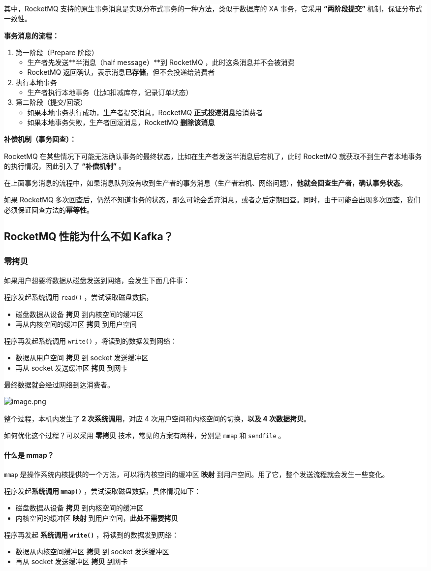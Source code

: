 其中，RocketMQ 支持的原生事务消息是实现分布式事务的一种方法，类似于数据库的 XA 事务，它采用 **“两阶段提交”** 机制，保证分布式一致性。

**事务消息的流程：**

1. 第一阶段（Prepare 阶段）
   - 生产者先发送**半消息（half message）**到 RocketMQ ，此时这条消息并不会被消费
   - RocketMQ 返回确认，表示消息**已存储**，但不会投递给消费者
2. 执行本地事务
   - 生产者执行本地事务（比如扣减库存，记录订单状态）
3. 第二阶段（提交/回滚）
   - 如果本地事务执行成功，生产者提交消息，RocketMQ **正式投递消息**给消费者
   - 如果本地事务失败，生产者回滚消息，RocketMQ **删除该消息**

**补偿机制（事务回查）：**

RocketMQ 在某些情况下可能无法确认事务的最终状态，比如在生产者发送半消息后宕机了，此时 RocketMQ 就获取不到生产者本地事务的执行情况，因此引入了 **“补偿机制”** 。

在上面事务消息的流程中，如果消息队列没有收到生产者的事务消息（生产者宕机、网络问题），**他就会回查生产者，确认事务状态**。

如果 RocketMQ 多次回查后，仍然不知道事务的状态，那么可能会丢弃消息，或者之后定期回查。同时，由于可能会出现多次回查，我们必须保证回查方法的**幂等性**。



## RocketMQ 性能为什么不如 Kafka？

### 零拷贝

如果用户想要将数据从磁盘发送到网络，会发生下面几件事：

程序发起系统调用 `read()` ，尝试读取磁盘数据，

- 磁盘数据从设备 **拷贝** 到内核空间的缓冲区
- 再从内核空间的缓冲区 **拷贝** 到用户空间

程序再发起系统调用 `write()` ，将读到的数据发到网络：

- 数据从用户空间 **拷贝** 到 socket 发送缓冲区
- 再从 socket 发送缓冲区 **拷贝** 到网卡

最终数据就会经过网络到达消费者。

![image.png](https://s2.loli.net/2025/03/25/JEHPxIk2n79dho8.png)

整个过程，本机内发生了 **2 次系统调用**，对应 4 次用户空间和内核空间的切换，**以及 4 次数据拷贝**。

如何优化这个过程？可以采用 **零拷贝** 技术，常见的方案有两种，分别是 `mmap` 和 `sendfile` 。

#### 什么是 mmap？

`mmap` 是操作系统内核提供的一个方法，可以将内核空间的缓冲区 **映射** 到用户空间。用了它，整个发送流程就会发生一些变化。

程序发起**系统调用 `mmap()`** ，尝试读取磁盘数据，具体情况如下：

- 磁盘数据从设备 **拷贝** 到内核空间的缓冲区
- 内核空间的缓冲区 **映射** 到用户空间，**此处不需要拷贝**

程序再发起 **系统调用 `write()`** ，将读到的数据发到网络：

- 数据从内核空间缓冲区 **拷贝** 到 socket 发送缓冲区
- 再从 socket 发送缓冲区 **拷贝** 到网卡
